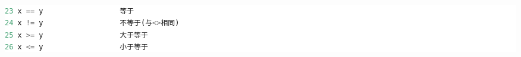 ```python
23 x == y                  等于
24 x != y                  不等于(与<>相同)
25 x >= y                  大于等于
26 x <= y                  小于等于
```
